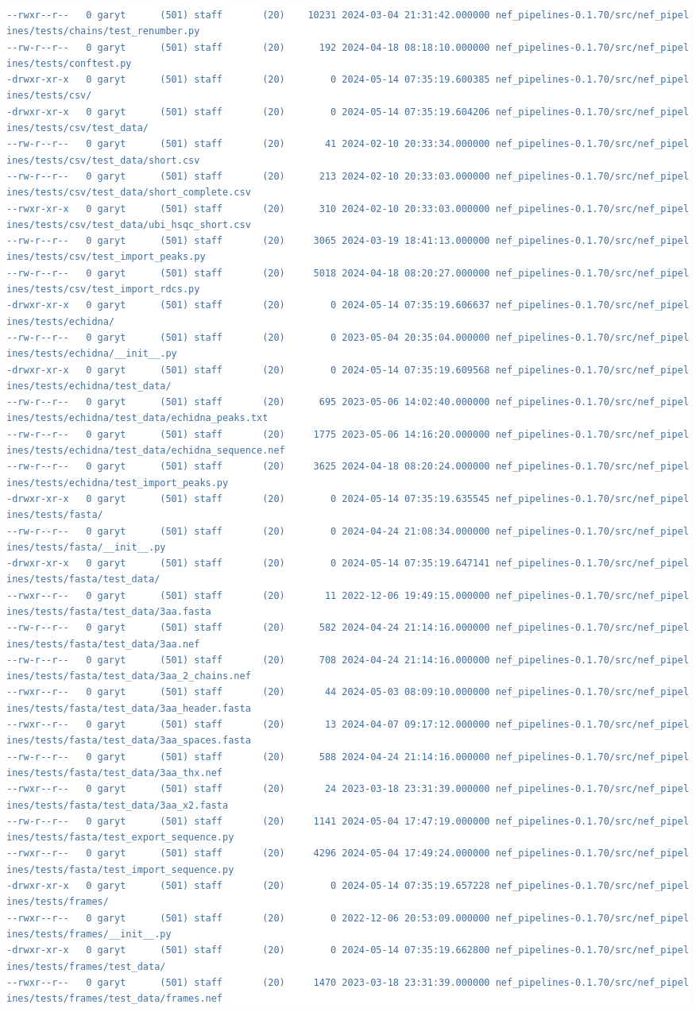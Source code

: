 ```diff
--rwxr--r--   0 garyt      (501) staff       (20)    10231 2024-03-04 21:31:42.000000 nef_pipelines-0.1.70/src/nef_pipelines/tests/chains/test_renumber.py
--rw-r--r--   0 garyt      (501) staff       (20)      192 2024-04-18 08:18:10.000000 nef_pipelines-0.1.70/src/nef_pipelines/tests/conftest.py
-drwxr-xr-x   0 garyt      (501) staff       (20)        0 2024-05-14 07:35:19.600385 nef_pipelines-0.1.70/src/nef_pipelines/tests/csv/
-drwxr-xr-x   0 garyt      (501) staff       (20)        0 2024-05-14 07:35:19.604206 nef_pipelines-0.1.70/src/nef_pipelines/tests/csv/test_data/
--rw-r--r--   0 garyt      (501) staff       (20)       41 2024-02-10 20:33:34.000000 nef_pipelines-0.1.70/src/nef_pipelines/tests/csv/test_data/short.csv
--rw-r--r--   0 garyt      (501) staff       (20)      213 2024-02-10 20:33:03.000000 nef_pipelines-0.1.70/src/nef_pipelines/tests/csv/test_data/short_complete.csv
--rwxr-xr-x   0 garyt      (501) staff       (20)      310 2024-02-10 20:33:03.000000 nef_pipelines-0.1.70/src/nef_pipelines/tests/csv/test_data/ubi_hsqc_short.csv
--rw-r--r--   0 garyt      (501) staff       (20)     3065 2024-03-19 18:41:13.000000 nef_pipelines-0.1.70/src/nef_pipelines/tests/csv/test_import_peaks.py
--rw-r--r--   0 garyt      (501) staff       (20)     5018 2024-04-18 08:20:27.000000 nef_pipelines-0.1.70/src/nef_pipelines/tests/csv/test_import_rdcs.py
-drwxr-xr-x   0 garyt      (501) staff       (20)        0 2024-05-14 07:35:19.606637 nef_pipelines-0.1.70/src/nef_pipelines/tests/echidna/
--rw-r--r--   0 garyt      (501) staff       (20)        0 2023-05-04 20:35:04.000000 nef_pipelines-0.1.70/src/nef_pipelines/tests/echidna/__init__.py
-drwxr-xr-x   0 garyt      (501) staff       (20)        0 2024-05-14 07:35:19.609568 nef_pipelines-0.1.70/src/nef_pipelines/tests/echidna/test_data/
--rw-r--r--   0 garyt      (501) staff       (20)      695 2023-05-06 14:02:40.000000 nef_pipelines-0.1.70/src/nef_pipelines/tests/echidna/test_data/echidna_peaks.txt
--rw-r--r--   0 garyt      (501) staff       (20)     1775 2023-05-06 14:16:20.000000 nef_pipelines-0.1.70/src/nef_pipelines/tests/echidna/test_data/echidna_sequence.nef
--rw-r--r--   0 garyt      (501) staff       (20)     3625 2024-04-18 08:20:24.000000 nef_pipelines-0.1.70/src/nef_pipelines/tests/echidna/test_import_peaks.py
-drwxr-xr-x   0 garyt      (501) staff       (20)        0 2024-05-14 07:35:19.635545 nef_pipelines-0.1.70/src/nef_pipelines/tests/fasta/
--rw-r--r--   0 garyt      (501) staff       (20)        0 2024-04-24 21:08:34.000000 nef_pipelines-0.1.70/src/nef_pipelines/tests/fasta/__init__.py
-drwxr-xr-x   0 garyt      (501) staff       (20)        0 2024-05-14 07:35:19.647141 nef_pipelines-0.1.70/src/nef_pipelines/tests/fasta/test_data/
--rwxr--r--   0 garyt      (501) staff       (20)       11 2022-12-06 19:49:15.000000 nef_pipelines-0.1.70/src/nef_pipelines/tests/fasta/test_data/3aa.fasta
--rw-r--r--   0 garyt      (501) staff       (20)      582 2024-04-24 21:14:16.000000 nef_pipelines-0.1.70/src/nef_pipelines/tests/fasta/test_data/3aa.nef
--rw-r--r--   0 garyt      (501) staff       (20)      708 2024-04-24 21:14:16.000000 nef_pipelines-0.1.70/src/nef_pipelines/tests/fasta/test_data/3aa_2_chains.nef
--rwxr--r--   0 garyt      (501) staff       (20)       44 2024-05-03 08:09:10.000000 nef_pipelines-0.1.70/src/nef_pipelines/tests/fasta/test_data/3aa_header.fasta
--rwxr--r--   0 garyt      (501) staff       (20)       13 2024-04-07 09:17:12.000000 nef_pipelines-0.1.70/src/nef_pipelines/tests/fasta/test_data/3aa_spaces.fasta
--rw-r--r--   0 garyt      (501) staff       (20)      588 2024-04-24 21:14:16.000000 nef_pipelines-0.1.70/src/nef_pipelines/tests/fasta/test_data/3aa_thx.nef
--rwxr--r--   0 garyt      (501) staff       (20)       24 2023-03-18 23:31:39.000000 nef_pipelines-0.1.70/src/nef_pipelines/tests/fasta/test_data/3aa_x2.fasta
--rw-r--r--   0 garyt      (501) staff       (20)     1141 2024-05-04 17:47:19.000000 nef_pipelines-0.1.70/src/nef_pipelines/tests/fasta/test_export_sequence.py
--rwxr--r--   0 garyt      (501) staff       (20)     4296 2024-05-04 17:49:24.000000 nef_pipelines-0.1.70/src/nef_pipelines/tests/fasta/test_import_sequence.py
-drwxr-xr-x   0 garyt      (501) staff       (20)        0 2024-05-14 07:35:19.657228 nef_pipelines-0.1.70/src/nef_pipelines/tests/frames/
--rwxr--r--   0 garyt      (501) staff       (20)        0 2022-12-06 20:53:09.000000 nef_pipelines-0.1.70/src/nef_pipelines/tests/frames/__init__.py
-drwxr-xr-x   0 garyt      (501) staff       (20)        0 2024-05-14 07:35:19.662800 nef_pipelines-0.1.70/src/nef_pipelines/tests/frames/test_data/
--rwxr--r--   0 garyt      (501) staff       (20)     1470 2023-03-18 23:31:39.000000 nef_pipelines-0.1.70/src/nef_pipelines/tests/frames/test_data/frames.nef
```